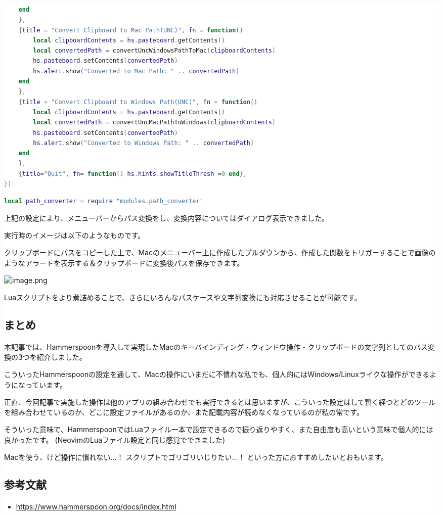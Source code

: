 ```lua modules/path_converter.lua
    end
    },
    {title = "Convert Clipboard to Mac Path(UNC)", fn = function()
        local clipboardContents = hs.pasteboard.getContents()
        local convertedPath = convertUncWindowsPathToMac(clipboardContents)
        hs.pasteboard.setContents(convertedPath)
        hs.alert.show("Converted to Mac Path: " .. convertedPath)
    end
    },
    {title = "Convert Clipboard to Windows Path(UNC)", fn = function()
        local clipboardContents = hs.pasteboard.getContents()
        local convertedPath = convertUncMacPathToWindows(clipboardContents)
        hs.pasteboard.setContents(convertedPath)
        hs.alert.show("Converted to Windows Path: " .. convertedPath)
    end
    },
    {title="Quit", fn= function() hs.hints.showTitleThresh =0 end},
})
```

```lua init.lua
local path_converter = require "modules.path_converter"
```

上記の設定により、メニューバーからパス変換をし、変換内容についてはダイアログ表示できました。

実行時のイメージは以下のようなものです。

クリップボードにパスをコピーした上で、Macのメニューバー上に作成したプルダウンから、作成した関数をトリガーすることで画像のようなアラートを表示する＆クリップボードに変換後パスを保存できます。

<img src="/images/20240222a/image_5.png" alt="image.png" width="720" height="355" loading="lazy">

Luaスクリプトをより煮詰めることで、さらにいろんなパスケースや文字列変換にも対応させることが可能です。

## まとめ

本記事では、Hammerspoonを導入して実現したMacのキーバインディング・ウィンドウ操作・クリップボードの文字列としてのパス変換の3つを紹介しました。

こういったHammerspoonの設定を通して、Macの操作にいまだに不慣れな私でも、個人的にはWindows/Linuxライクな操作ができるようになっています。

正直、今回記事で実施した操作は他のアプリの組み合わせでも実行できるとは思いますが、こういった設定はして暫く経つとどのツールを組み合わせているのか、どこに設定ファイルがあるのか、また記載内容が読めなくなっているのが私の常です。

そういった意味で、HammerspoonではLuaファイル一本で設定できるので振り返りやすく、また自由度も高いという意味で個人的には良かったです。
(NeovimのLuaファイル設定と同じ感覚でできました)

Macを使う、けど操作に慣れない...！ スクリプトでゴリゴリいじりたい...！ といった方におすすめしたいとおもいます。

## 参考文献

- https://www.hammerspoon.org/docs/index.html
